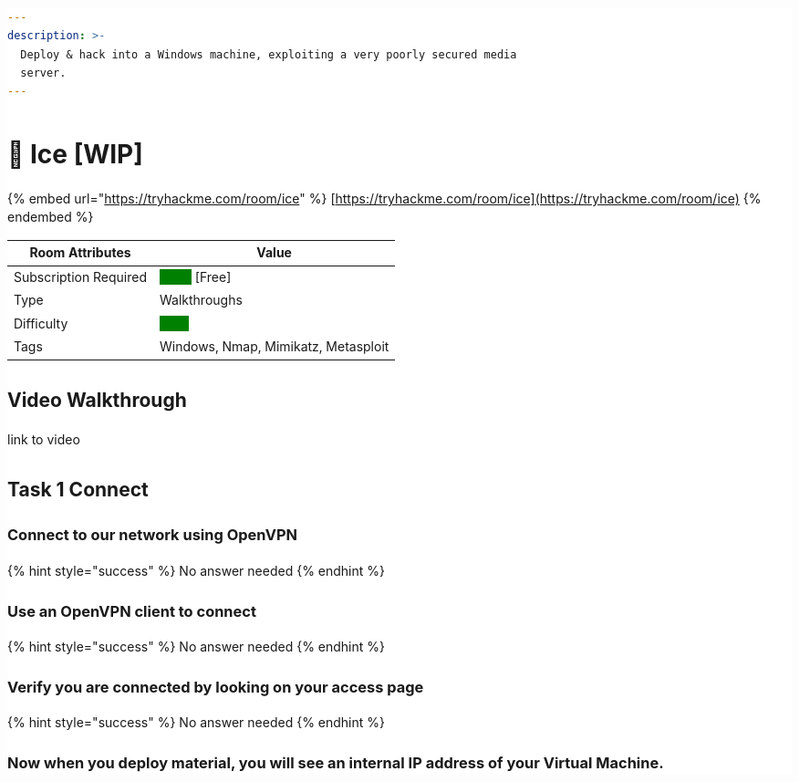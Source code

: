 ```yaml
---
description: >-
  Deploy & hack into a Windows machine, exploiting a very poorly secured media
  server.
---
```


# 🧊 Ice \[WIP]

{% embed url="https://tryhackme.com/room/ice" %}
[https://tryhackme.com/room/ice](https://tryhackme.com/room/ice)
{% endembed %}

| Room Attributes       | Value                                                                                                                  |
| --------------------- | ---------------------------------------------------------------------------------------------------------------------- |
| Subscription Required |  <mark style="color:green;background-color:green;">False</mark> \[Free]                                                |
| Type                  | Walkthroughs                                                                                                           |
| Difficulty            |  <mark style="color:green;background-color:green;">Easy</mark>  <mark style="color:red;background-color:red;"></mark>  |
| Tags                  | Windows, Nmap, Mimikatz, Metasploit                                                                                    |

## Video Walkthrough <a href="#task-1-starting-your-first-machine" id="task-1-starting-your-first-machine"></a>

link to video

## Task 1 Connect

### Connect to our network using OpenVPN

{% hint style="success" %}
No answer needed
{% endhint %}

### Use an OpenVPN client to connect

{% hint style="success" %}
No answer needed
{% endhint %}

### Verify you are connected by looking on your access page

{% hint style="success" %}
No answer needed
{% endhint %}

### Now when you deploy material, you will see an internal IP address of your Virtual Machine.
